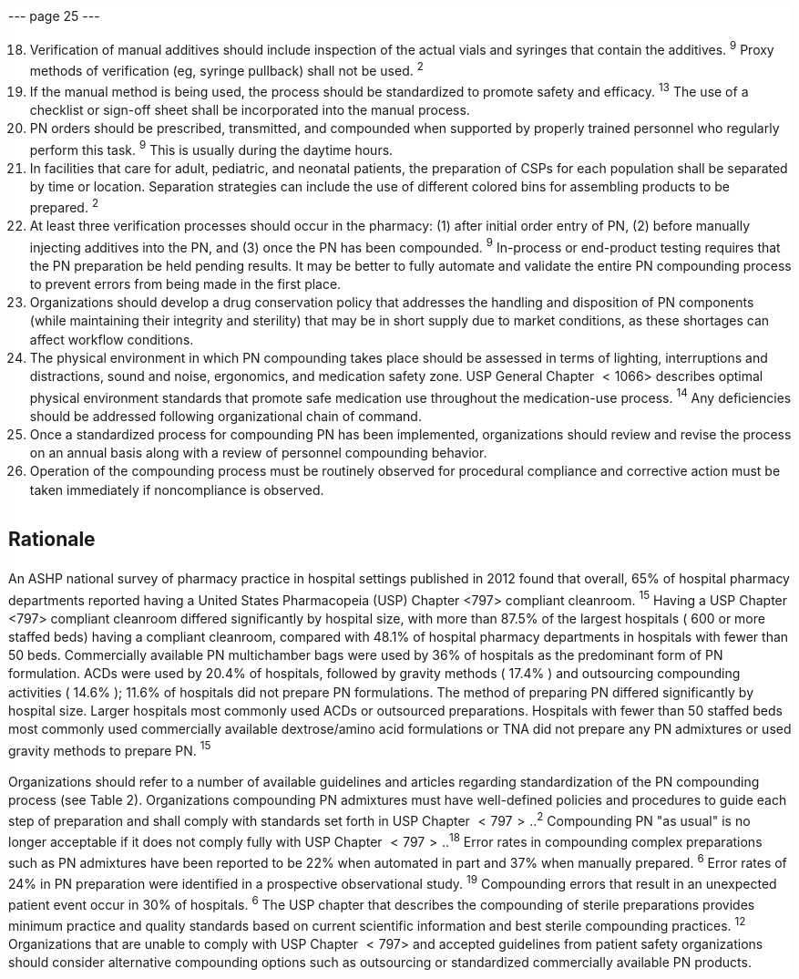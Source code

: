 --- page 25 ---

18. Verification of manual additives should include inspection of the actual vials and syringes that contain the additives. ${ }^{9}$ Proxy methods of verification (eg, syringe pullback) shall not be used. ${ }^{2}$
19. If the manual method is being used, the process should be standardized to promote safety and efficacy. ${ }^{13}$ The use of a checklist or sign-off sheet shall be incorporated into the manual process.
20. PN orders should be prescribed, transmitted, and compounded when supported by properly trained personnel who regularly perform this task. ${ }^{9}$ This is usually during the daytime hours.
21. In facilities that care for adult, pediatric, and neonatal patients, the preparation of CSPs for each population shall be separated by time or location. Separation strategies can include the use of different colored bins for assembling products to be prepared. ${ }^{2}$
22. At least three verification processes should occur in the pharmacy: (1) after initial order entry of PN, (2) before manually injecting additives into the PN, and (3) once the PN has been compounded. ${ }^{9}$ In-process or end-product testing requires that the PN preparation be held pending results. It may be better to fully automate and validate the entire PN compounding process to prevent errors from being made in the first place.
23. Organizations should develop a drug conservation policy that addresses the handling and disposition of PN components (while maintaining their integrity and sterility) that may be in short supply due to market conditions, as these shortages can affect workflow conditions.
24. The physical environment in which PN compounding takes place should be assessed in terms of lighting, interruptions and distractions, sound and noise, ergonomics, and medication safety zone. USP General Chapter $<1066>$ describes optimal physical environment standards that promote safe medication use throughout the medication-use process. ${ }^{14}$ Any deficiencies should be addressed following organizational chain of command.
25. Once a standardized process for compounding PN has been implemented, organizations should review and revise the process on an annual basis along with a review of personnel compounding behavior.
26. Operation of the compounding process must be routinely observed for procedural compliance and corrective action must be taken immediately if noncompliance is observed.

## Rationale

An ASHP national survey of pharmacy practice in hospital settings published in 2012 found that overall, $65 \%$ of hospital pharmacy departments reported having a United States Pharmacopeia (USP) Chapter <797> compliant cleanroom. ${ }^{15}$ Having a USP Chapter <797> compliant cleanroom differed significantly by hospital size, with more than $87.5 \%$ of the largest hospitals ( 600 or more staffed beds) having a compliant cleanroom, compared with $48.1 \%$ of hospital pharmacy departments in hospitals with fewer than 50 beds. Commercially available PN multichamber bags were used by $36 \%$ of hospitals as the predominant form of PN formulation. ACDs were used by $20.4 \%$ of hospitals, followed by gravity methods ( $17.4 \%$ ) and outsourcing compounding activities ( $14.6 \%$ ); $11.6 \%$ of hospitals did not prepare PN formulations. The method of preparing PN differed significantly by hospital size. Larger hospitals most commonly used ACDs or outsourced preparations. Hospitals with fewer than 50 staffed beds most commonly used commercially available dextrose/amino acid formulations or TNA did not prepare any PN admixtures or used gravity methods to prepare PN. ${ }^{15}$

Organizations should refer to a number of available guidelines and articles regarding standardization of the PN compounding process (see Table 2). Organizations compounding PN admixtures must have well-defined policies and procedures to guide each step of preparation and shall comply with standards set forth in USP Chapter $<797>. .^{2}$ Compounding PN "as usual" is no longer acceptable if it does not comply fully with USP Chapter $<797>. .^{18}$ Error rates in compounding complex preparations such as PN admixtures have been reported to be $22 \%$ when automated in part and $37 \%$ when manually prepared. ${ }^{6}$ Error rates of $24 \%$ in PN preparation were identified in a prospective observational study. ${ }^{19}$ Compounding errors that result in an unexpected patient event occur in $30 \%$ of hospitals. ${ }^{6}$ The USP chapter that describes the compounding of sterile preparations provides minimum practice and quality standards based on current scientific information and best sterile compounding practices. ${ }^{12}$ Organizations that are unable to comply with USP Chapter $<797>$ and accepted guidelines from patient safety organizations should consider alternative compounding options such as outsourcing or standardized commercially available PN products.
